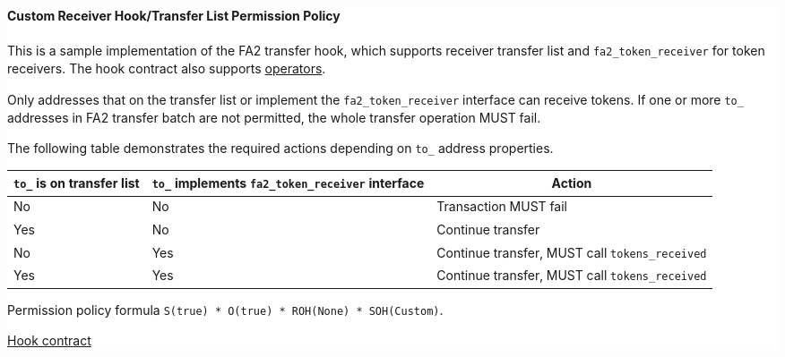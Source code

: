 #### Custom Receiver Hook/Transfer List Permission Policy

This is a sample implementation of the FA2 transfer hook, which supports receiver
transfer list and `fa2_token_receiver` for token receivers. The hook contract also
supports [operators](#operator-transfer-behavior).

Only addresses that on the transfer list or implement the `fa2_token_receiver`
interface can receive tokens. If one or more `to_` addresses in FA2 transfer batch
are not permitted, the whole transfer operation MUST fail.

The following table demonstrates the required actions depending on `to_` address
properties.

| `to_` is on transfer list | `to_` implements `fa2_token_receiver` interface | Action                                         |
| ------------------------- | ----------------------------------------------- | ---------------------------------------------- |
| No                        | No                                              | Transaction MUST fail                          |
| Yes                       | No                                              | Continue transfer                              |
| No                        | Yes                                             | Continue transfer, MUST call `tokens_received` |
| Yes                       | Yes                                             | Continue transfer, MUST call `tokens_received` |

Permission policy formula `S(true) * O(true) * ROH(None) * SOH(Custom)`.

[Hook contract](./examples/fa2_custom_receiver.mligo)
